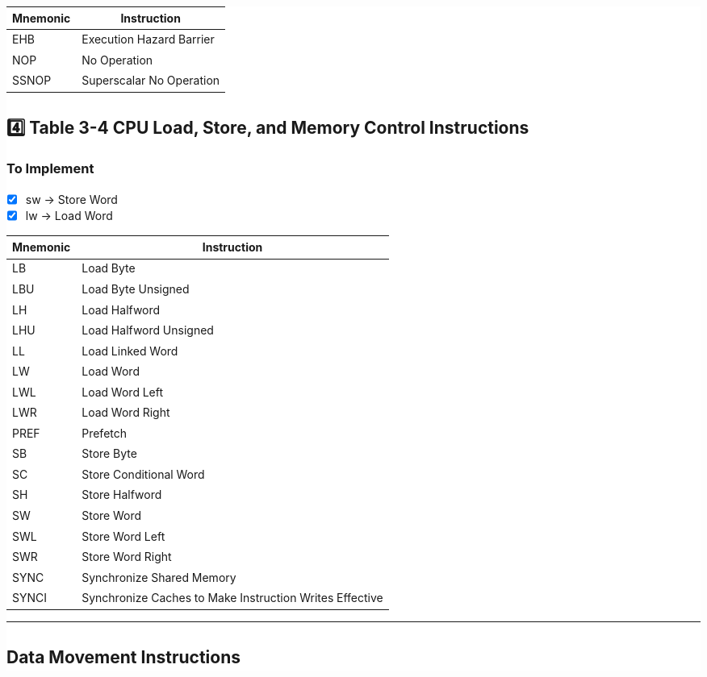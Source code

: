 | Mnemonic | Instruction |
| --- | --- |
| EHB | Execution Hazard Barrier |
| NOP | No Operation |
| SSNOP | Superscalar No Operation |

## 4️⃣ **Table 3-4 CPU Load, Store, and Memory Control Instructions**

### To Implement

- [x]  sw → Store Word
- [x]  lw → Load Word

| Mnemonic | Instruction |
| --- | --- |
| LB | Load Byte |
| LBU | Load Byte Unsigned |
| LH | Load Halfword |
| LHU | Load Halfword Unsigned |
| LL | Load Linked Word |
| LW | Load Word |
| LWL | Load Word Left |
| LWR | Load Word Right |
| PREF | Prefetch |
| SB | Store Byte |
| SC | Store Conditional Word |
| SH | Store Halfword |
| SW | Store Word |
| SWL | Store Word Left |
| SWR | Store Word Right |
| SYNC | Synchronize Shared Memory |
| SYNCI | Synchronize Caches to Make Instruction Writes Effective |

---

## Data Movement Instructions
